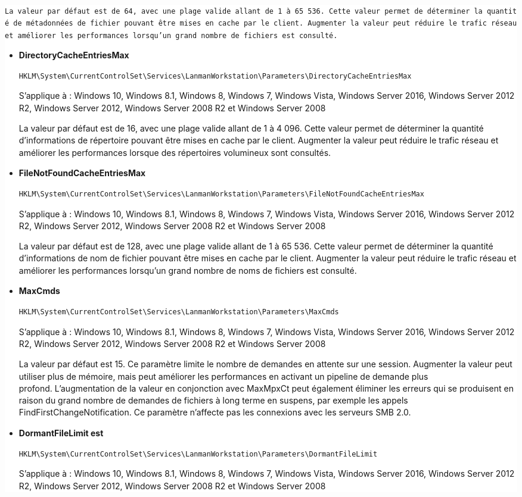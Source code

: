     La valeur par défaut est de 64, avec une plage valide allant de 1 à 65 536. Cette valeur permet de déterminer la quantité de métadonnées de fichier pouvant être mises en cache par le client. Augmenter la valeur peut réduire le trafic réseau et améliorer les performances lorsqu’un grand nombre de fichiers est consulté.

-   **DirectoryCacheEntriesMax**

    ```
    HKLM\System\CurrentControlSet\Services\LanmanWorkstation\Parameters\DirectoryCacheEntriesMax
    ```

    S’applique à : Windows 10, Windows 8.1, Windows 8, Windows 7, Windows Vista, Windows Server 2016, Windows Server 2012 R2, Windows Server 2012, Windows Server 2008 R2 et Windows Server 2008

    La valeur par défaut est de 16, avec une plage valide allant de 1 à 4 096. Cette valeur permet de déterminer la quantité d’informations de répertoire pouvant être mises en cache par le client. Augmenter la valeur peut réduire le trafic réseau et améliorer les performances lorsque des répertoires volumineux sont consultés.

-   **FileNotFoundCacheEntriesMax**

    ```
    HKLM\System\CurrentControlSet\Services\LanmanWorkstation\Parameters\FileNotFoundCacheEntriesMax
    ```

    S’applique à : Windows 10, Windows 8.1, Windows 8, Windows 7, Windows Vista, Windows Server 2016, Windows Server 2012 R2, Windows Server 2012, Windows Server 2008 R2 et Windows Server 2008

    La valeur par défaut est de 128, avec une plage valide allant de 1 à 65 536. Cette valeur permet de déterminer la quantité d’informations de nom de fichier pouvant être mises en cache par le client. Augmenter la valeur peut réduire le trafic réseau et améliorer les performances lorsqu’un grand nombre de noms de fichiers est consulté.

-   **MaxCmds**

    ```
    HKLM\System\CurrentControlSet\Services\LanmanWorkstation\Parameters\MaxCmds
    ```

    S’applique à : Windows 10, Windows 8.1, Windows 8, Windows 7, Windows Vista, Windows Server 2016, Windows Server 2012 R2, Windows Server 2012, Windows Server 2008 R2 et Windows Server 2008

    La valeur par défaut est 15. Ce paramètre limite le nombre de demandes en attente sur une session. Augmenter la valeur peut utiliser plus de mémoire, mais peut améliorer les performances en activant un pipeline de demande plus profond. L’augmentation de la valeur en conjonction avec MaxMpxCt peut également éliminer les erreurs qui se produisent en raison du grand nombre de demandes de fichiers à long terme en suspens, par exemple les appels FindFirstChangeNotification. Ce paramètre n’affecte pas les connexions avec les serveurs SMB 2.0.

-   **DormantFileLimit est**

    ```
    HKLM\System\CurrentControlSet\Services\LanmanWorkstation\Parameters\DormantFileLimit
    ```

    S’applique à : Windows 10, Windows 8.1, Windows 8, Windows 7, Windows Vista, Windows Server 2016, Windows Server 2012 R2, Windows Server 2012, Windows Server 2008 R2 et Windows Server 2008
